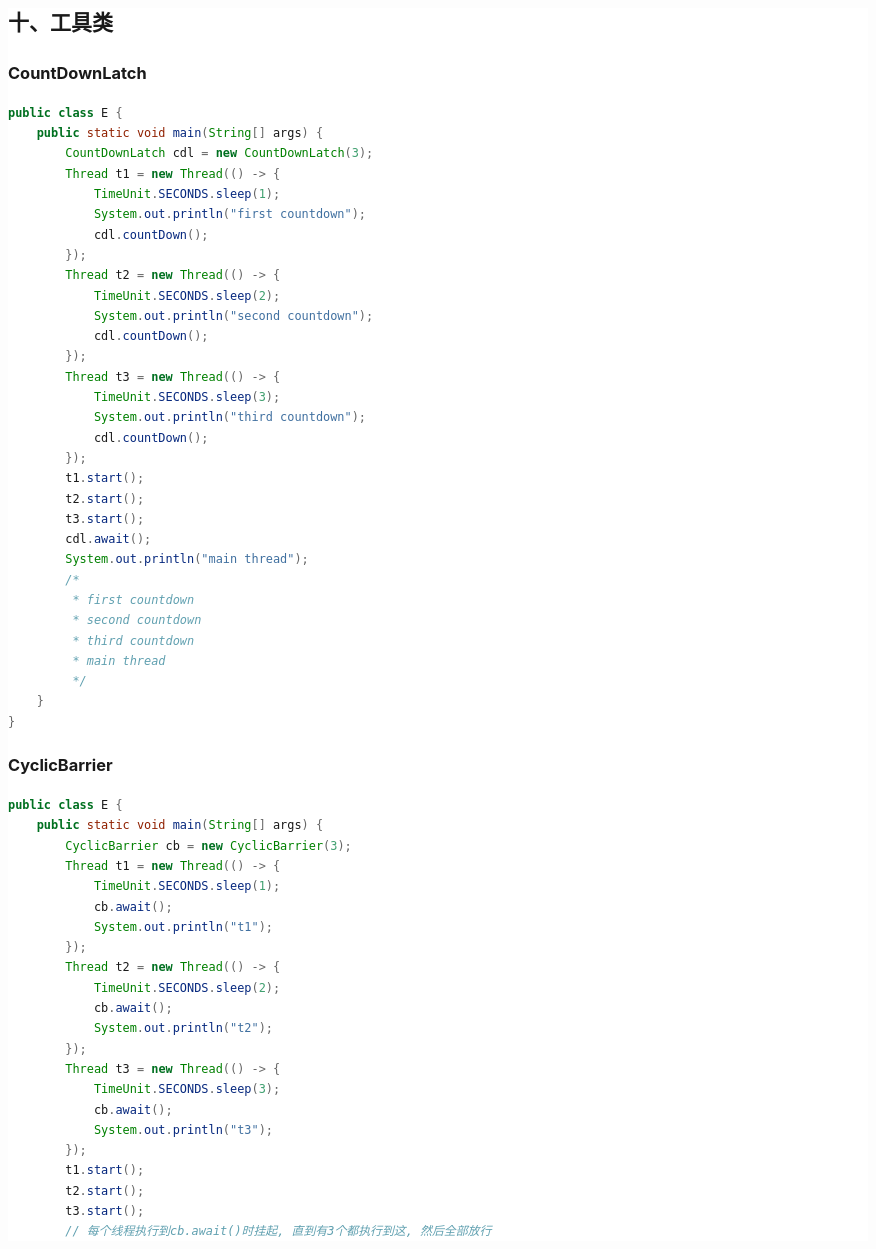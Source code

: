 ## 十、工具类

### CountDownLatch

```java
public class E {
    public static void main(String[] args) {
        CountDownLatch cdl = new CountDownLatch(3);
        Thread t1 = new Thread(() -> {
            TimeUnit.SECONDS.sleep(1);
            System.out.println("first countdown");
            cdl.countDown();
        });
        Thread t2 = new Thread(() -> {
            TimeUnit.SECONDS.sleep(2);
            System.out.println("second countdown");
            cdl.countDown();
        });
        Thread t3 = new Thread(() -> {
            TimeUnit.SECONDS.sleep(3);
            System.out.println("third countdown");
            cdl.countDown();
        });
        t1.start();
        t2.start();
        t3.start();
        cdl.await();
        System.out.println("main thread");
        /*
         * first countdown
         * second countdown
         * third countdown
         * main thread
         */
    }
}
```

### CyclicBarrier

```java
public class E {
    public static void main(String[] args) {
        CyclicBarrier cb = new CyclicBarrier(3);
        Thread t1 = new Thread(() -> {
            TimeUnit.SECONDS.sleep(1);
            cb.await();
            System.out.println("t1");
        });
        Thread t2 = new Thread(() -> {
            TimeUnit.SECONDS.sleep(2);
            cb.await();
            System.out.println("t2");
        });
        Thread t3 = new Thread(() -> {
            TimeUnit.SECONDS.sleep(3);
            cb.await();
            System.out.println("t3");
        });
        t1.start();
        t2.start();
        t3.start();
        // 每个线程执行到cb.await()时挂起, 直到有3个都执行到这, 然后全部放行
```